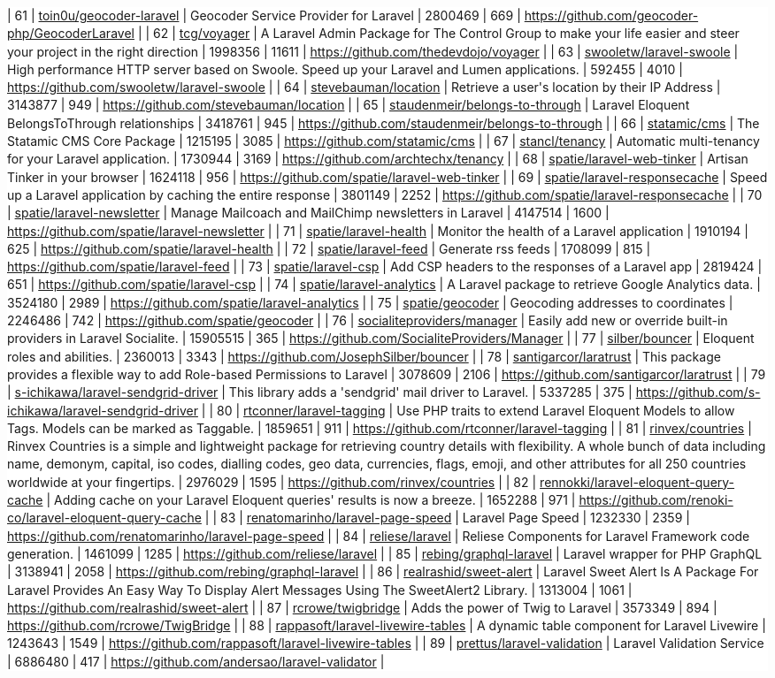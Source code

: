 | 61 | [toin0u/geocoder-laravel](https://github.com/geocoder-php/GeocoderLaravel) | Geocoder Service Provider for Laravel | 2800469 | 669 | https://github.com/geocoder-php/GeocoderLaravel |
| 62 | [tcg/voyager](https://github.com/thedevdojo/voyager) | A Laravel Admin Package for The Control Group to make your life easier and steer your project in the right direction | 1998356 | 11611 | https://github.com/thedevdojo/voyager |
| 63 | [swooletw/laravel-swoole](https://github.com/swooletw/laravel-swoole) | High performance HTTP server based on Swoole. Speed up your Laravel and Lumen applications. | 592455 | 4010 | https://github.com/swooletw/laravel-swoole |
| 64 | [stevebauman/location](https://github.com/stevebauman/location) | Retrieve a user's location by their IP Address | 3143877 | 949 | https://github.com/stevebauman/location |
| 65 | [staudenmeir/belongs-to-through](https://github.com/staudenmeir/belongs-to-through) | Laravel Eloquent BelongsToThrough relationships | 3418761 | 945 | https://github.com/staudenmeir/belongs-to-through |
| 66 | [statamic/cms](https://github.com/statamic/cms) | The Statamic CMS Core Package | 1215195 | 3085 | https://github.com/statamic/cms |
| 67 | [stancl/tenancy](https://github.com/archtechx/tenancy) | Automatic multi-tenancy for your Laravel application. | 1730944 | 3169 | https://github.com/archtechx/tenancy |
| 68 | [spatie/laravel-web-tinker](https://github.com/spatie/laravel-web-tinker) | Artisan Tinker in your browser | 1624118 | 956 | https://github.com/spatie/laravel-web-tinker |
| 69 | [spatie/laravel-responsecache](https://github.com/spatie/laravel-responsecache) | Speed up a Laravel application by caching the entire response | 3801149 | 2252 | https://github.com/spatie/laravel-responsecache |
| 70 | [spatie/laravel-newsletter](https://github.com/spatie/laravel-newsletter) | Manage Mailcoach and MailChimp newsletters in Laravel | 4147514 | 1600 | https://github.com/spatie/laravel-newsletter |
| 71 | [spatie/laravel-health](https://github.com/spatie/laravel-health) | Monitor the health of a Laravel application | 1910194 | 625 | https://github.com/spatie/laravel-health |
| 72 | [spatie/laravel-feed](https://github.com/spatie/laravel-feed) | Generate rss feeds | 1708099 | 815 | https://github.com/spatie/laravel-feed |
| 73 | [spatie/laravel-csp](https://github.com/spatie/laravel-csp) | Add CSP headers to the responses of a Laravel app | 2819424 | 651 | https://github.com/spatie/laravel-csp |
| 74 | [spatie/laravel-analytics](https://github.com/spatie/laravel-analytics) | A Laravel package to retrieve Google Analytics data. | 3524180 | 2989 | https://github.com/spatie/laravel-analytics |
| 75 | [spatie/geocoder](https://github.com/spatie/geocoder) | Geocoding addresses to coordinates | 2246486 | 742 | https://github.com/spatie/geocoder |
| 76 | [socialiteproviders/manager](https://github.com/SocialiteProviders/Manager) | Easily add new or override built-in providers in Laravel Socialite. | 15905515 | 365 | https://github.com/SocialiteProviders/Manager |
| 77 | [silber/bouncer](https://github.com/JosephSilber/bouncer) | Eloquent roles and abilities. | 2360013 | 3343 | https://github.com/JosephSilber/bouncer |
| 78 | [santigarcor/laratrust](https://github.com/santigarcor/laratrust) | This package provides a flexible way to add Role-based Permissions to Laravel | 3078609 | 2106 | https://github.com/santigarcor/laratrust |
| 79 | [s-ichikawa/laravel-sendgrid-driver](https://github.com/s-ichikawa/laravel-sendgrid-driver) | This library adds a 'sendgrid' mail driver to Laravel. | 5337285 | 375 | https://github.com/s-ichikawa/laravel-sendgrid-driver |
| 80 | [rtconner/laravel-tagging](https://github.com/rtconner/laravel-tagging) | Use PHP traits to extend Laravel Eloquent Models to allow Tags. Models can be marked as Taggable. | 1859651 | 911 | https://github.com/rtconner/laravel-tagging |
| 81 | [rinvex/countries](https://github.com/rinvex/countries) | Rinvex Countries is a simple and lightweight package for retrieving country details with flexibility. A whole bunch of data including name, demonym, capital, iso codes, dialling codes, geo data, currencies, flags, emoji, and other attributes for all 250 countries worldwide at your fingertips. | 2976029 | 1595 | https://github.com/rinvex/countries |
| 82 | [rennokki/laravel-eloquent-query-cache](https://github.com/renoki-co/laravel-eloquent-query-cache) | Adding cache on your Laravel Eloquent queries' results is now a breeze. | 1652288 | 971 | https://github.com/renoki-co/laravel-eloquent-query-cache |
| 83 | [renatomarinho/laravel-page-speed](https://github.com/renatomarinho/laravel-page-speed) | Laravel Page Speed | 1232330 | 2359 | https://github.com/renatomarinho/laravel-page-speed |
| 84 | [reliese/laravel](https://github.com/reliese/laravel) | Reliese Components for Laravel Framework code generation. | 1461099 | 1285 | https://github.com/reliese/laravel |
| 85 | [rebing/graphql-laravel](https://github.com/rebing/graphql-laravel) | Laravel wrapper for PHP GraphQL | 3138941 | 2058 | https://github.com/rebing/graphql-laravel |
| 86 | [realrashid/sweet-alert](https://github.com/realrashid/sweet-alert) | Laravel Sweet Alert Is A Package For Laravel Provides An Easy Way To Display Alert Messages Using The SweetAlert2 Library. | 1313004 | 1061 | https://github.com/realrashid/sweet-alert |
| 87 | [rcrowe/twigbridge](https://github.com/rcrowe/TwigBridge) | Adds the power of Twig to Laravel | 3573349 | 894 | https://github.com/rcrowe/TwigBridge |
| 88 | [rappasoft/laravel-livewire-tables](https://github.com/rappasoft/laravel-livewire-tables) | A dynamic table component for Laravel Livewire | 1243643 | 1549 | https://github.com/rappasoft/laravel-livewire-tables |
| 89 | [prettus/laravel-validation](https://github.com/andersao/laravel-validator) | Laravel Validation Service | 6886480 | 417 | https://github.com/andersao/laravel-validator |